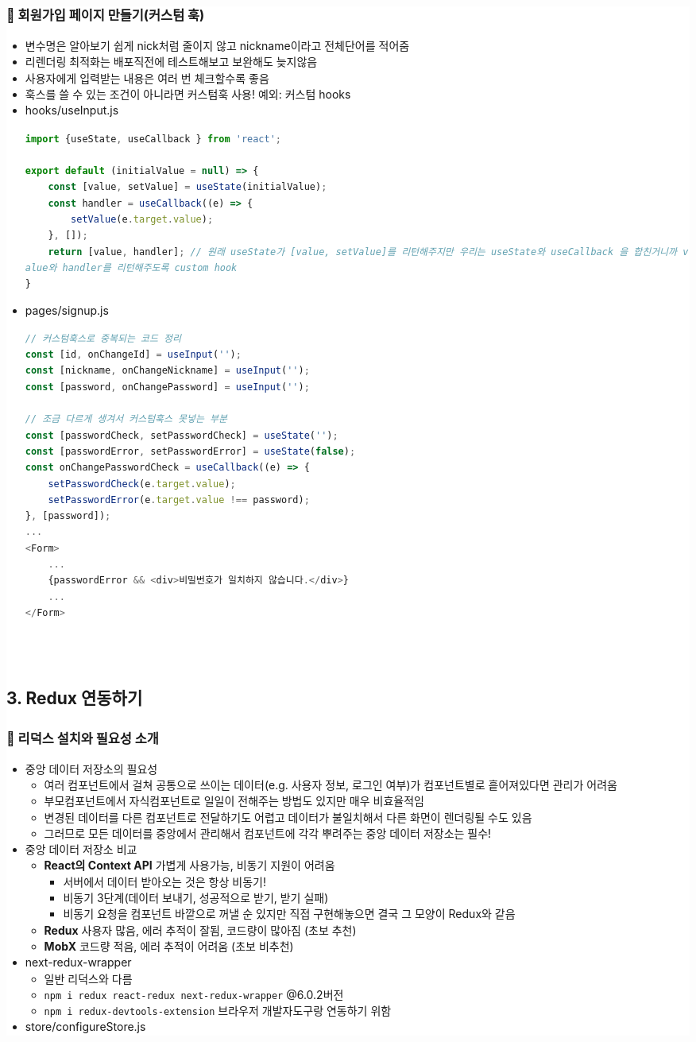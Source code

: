 ### 🌼 회원가입 페이지 만들기(커스텀 훅)
- 변수명은 알아보기 쉽게 nick처럼 줄이지 않고 nickname이라고 전체단어를 적어줌
- 리렌더링 최적화는 배포직전에 테스트해보고 보완해도 늦지않음
- 사용자에게 입력받는 내용은 여러 번 체크할수록 좋음
- 훅스를 쓸 수 있는 조건이 아니라면 커스텀훅 사용!
예외: 커스텀 hooks
- hooks/useInput.js
    ```js
    import {useState, useCallback } from 'react';

    export default (initialValue = null) => {
        const [value, setValue] = useState(initialValue);
        const handler = useCallback((e) => {
            setValue(e.target.value);
        }, []);
        return [value, handler]; // 원래 useState가 [value, setValue]를 리턴해주지만 우리는 useState와 useCallback 을 합친거니까 value와 handler를 리턴해주도록 custom hook
    }
    ```
- pages/signup.js
    ```js
    // 커스텀훅스로 중복되는 코드 정리
    const [id, onChangeId] = useInput('');
    const [nickname, onChangeNickname] = useInput('');
    const [password, onChangePassword] = useInput('');

    // 조금 다르게 생겨서 커스텀훅스 못넣는 부분
    const [passwordCheck, setPasswordCheck] = useState('');
    const [passwordError, setPasswordError] = useState(false);
    const onChangePasswordCheck = useCallback((e) => {
        setPasswordCheck(e.target.value);
        setPasswordError(e.target.value !== password);
    }, [password]);
    ...
    <Form>
        ...
        {passwordError && <div>비밀번호가 일치하지 않습니다.</div>}
        ...
    </Form>
    ```
<br><br>

## 3. Redux 연동하기
### 🌼 리덕스 설치와 필요성 소개
- 중앙 데이터 저장소의 필요성
    - 여러 컴포넌트에서 걸쳐 공통으로 쓰이는 데이터(e.g. 사용자 정보, 로그인 여부)가 컴포넌트별로 흩어져있다면 관리가 어려움
    - 부모컴포넌트에서 자식컴포넌트로 일일이 전해주는 방법도 있지만 매우 비효율적임
    - 변경된 데이터를 다른 컴포넌트로 전달하기도 어렵고 데이터가 불일치해서 다른 화면이 렌더링될 수도 있음
    - 그러므로 모든 데이터를 중앙에서 관리해서 컴포넌트에 각각 뿌려주는 중앙 데이터 저장소는 필수!
- 중앙 데이터 저장소 비교
    - __React의 Context API__ 가볍게 사용가능, 비동기 지원이 어려움
        - 서버에서 데이터 받아오는 것은 항상 비동기!
        - 비동기 3단계(데이터 보내기, 성공적으로 받기, 받기 실패)
        - 비동기 요청을 컴포넌트 바깥으로 꺼낼 순 있지만 직접 구현해놓으면 결국 그 모양이 Redux와 같음
    - __Redux__ 사용자 많음, 에러 추적이 잘됨, 코드량이 많아짐 (초보 추천)
    - __MobX__ 코드량 적음, 에러 추적이 어려움 (초보 비추천)
- next-redux-wrapper
    - 일반 리덕스와 다름
    - `npm i redux react-redux next-redux-wrapper` @6.0.2버전
    - `npm i redux-devtools-extension` 브라우저 개발자도구랑 연동하기 위함
- store/configureStore.js
    ```js
